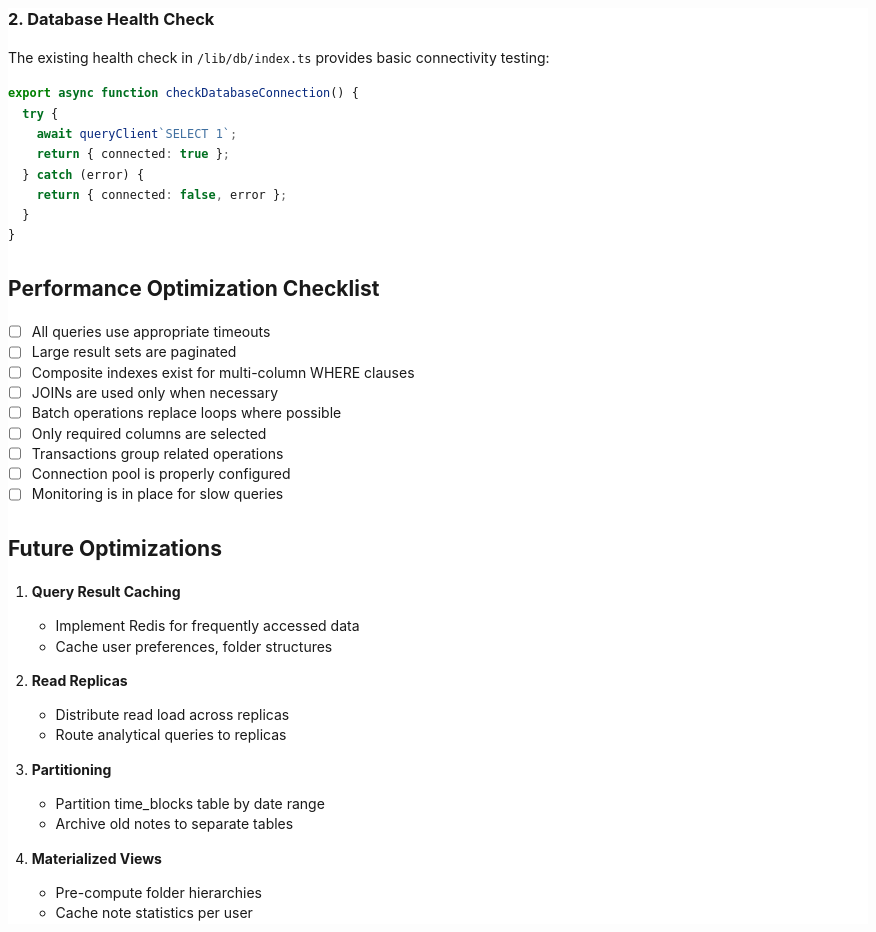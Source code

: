 
### 2. Database Health Check
The existing health check in `/lib/db/index.ts` provides basic connectivity testing:
```typescript
export async function checkDatabaseConnection() {
  try {
    await queryClient`SELECT 1`;
    return { connected: true };
  } catch (error) {
    return { connected: false, error };
  }
}
```

## Performance Optimization Checklist

- [ ] All queries use appropriate timeouts
- [ ] Large result sets are paginated
- [ ] Composite indexes exist for multi-column WHERE clauses
- [ ] JOINs are used only when necessary
- [ ] Batch operations replace loops where possible
- [ ] Only required columns are selected
- [ ] Transactions group related operations
- [ ] Connection pool is properly configured
- [ ] Monitoring is in place for slow queries

## Future Optimizations

1. **Query Result Caching**
   - Implement Redis for frequently accessed data
   - Cache user preferences, folder structures

2. **Read Replicas**
   - Distribute read load across replicas
   - Route analytical queries to replicas

3. **Partitioning**
   - Partition time_blocks table by date range
   - Archive old notes to separate tables

4. **Materialized Views**
   - Pre-compute folder hierarchies
   - Cache note statistics per user